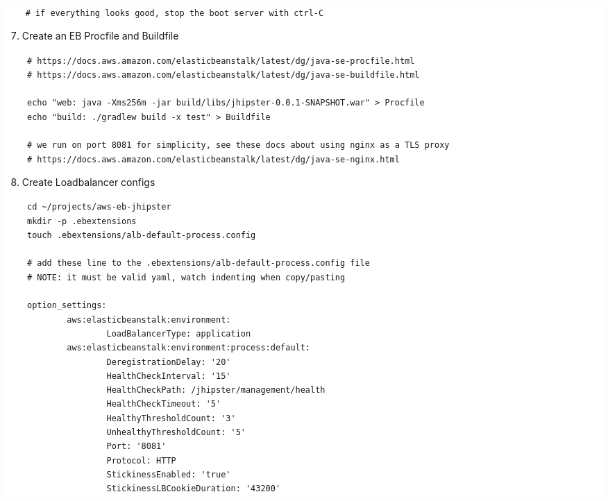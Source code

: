         # if everything looks good, stop the boot server with ctrl-C

7) Create an EB Procfile and Buildfile

        # https://docs.aws.amazon.com/elasticbeanstalk/latest/dg/java-se-procfile.html
        # https://docs.aws.amazon.com/elasticbeanstalk/latest/dg/java-se-buildfile.html

        echo "web: java -Xms256m -jar build/libs/jhipster-0.0.1-SNAPSHOT.war" > Procfile
        echo "build: ./gradlew build -x test" > Buildfile

        # we run on port 8081 for simplicity, see these docs about using nginx as a TLS proxy
        # https://docs.aws.amazon.com/elasticbeanstalk/latest/dg/java-se-nginx.html

8) Create Loadbalancer configs

        cd ~/projects/aws-eb-jhipster
        mkdir -p .ebextensions
        touch .ebextensions/alb-default-process.config

        # add these line to the .ebextensions/alb-default-process.config file
        # NOTE: it must be valid yaml, watch indenting when copy/pasting

        option_settings:
                aws:elasticbeanstalk:environment:
                        LoadBalancerType: application
                aws:elasticbeanstalk:environment:process:default:
                        DeregistrationDelay: '20'
                        HealthCheckInterval: '15'
                        HealthCheckPath: /jhipster/management/health
                        HealthCheckTimeout: '5'
                        HealthyThresholdCount: '3'
                        UnhealthyThresholdCount: '5'
                        Port: '8081'
                        Protocol: HTTP
                        StickinessEnabled: 'true'
                        StickinessLBCookieDuration: '43200'
